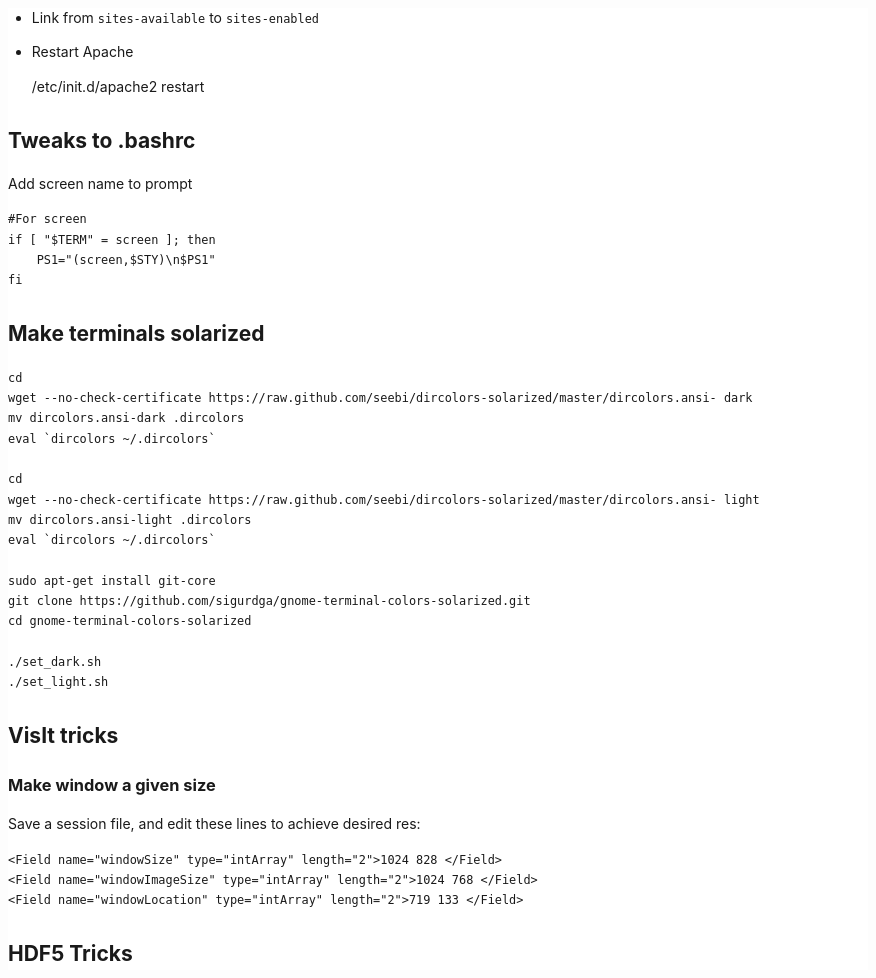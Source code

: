 * Link from `sites-available` to `sites-enabled`

* Restart Apache

	/etc/init.d/apache2 restart




Tweaks to .bashrc 
---------------------------------------------------------------------------------------------------

Add screen name to prompt

	#For screen
	if [ "$TERM" = screen ]; then
	    PS1="(screen,$STY)\n$PS1"
	fi



Make terminals solarized
---------------------------------------------------------------------------------------------------
	cd
	wget --no-check-certificate https://raw.github.com/seebi/dircolors-solarized/master/dircolors.ansi-	dark
	mv dircolors.ansi-dark .dircolors
	eval `dircolors ~/.dircolors`
	
	cd
	wget --no-check-certificate https://raw.github.com/seebi/dircolors-solarized/master/dircolors.ansi-	light
	mv dircolors.ansi-light .dircolors
	eval `dircolors ~/.dircolors`
	
	sudo apt-get install git-core
	git clone https://github.com/sigurdga/gnome-terminal-colors-solarized.git
	cd gnome-terminal-colors-solarized
	
	./set_dark.sh
	./set_light.sh




VisIt tricks
---------------------------------------------------------------------------------------------------

### Make window a given size

Save a session file, and edit these lines to achieve desired res:

    <Field name="windowSize" type="intArray" length="2">1024 828 </Field>
    <Field name="windowImageSize" type="intArray" length="2">1024 768 </Field>
    <Field name="windowLocation" type="intArray" length="2">719 133 </Field>




HDF5 Tricks
---------------------------------------------------------------------------------------------------
